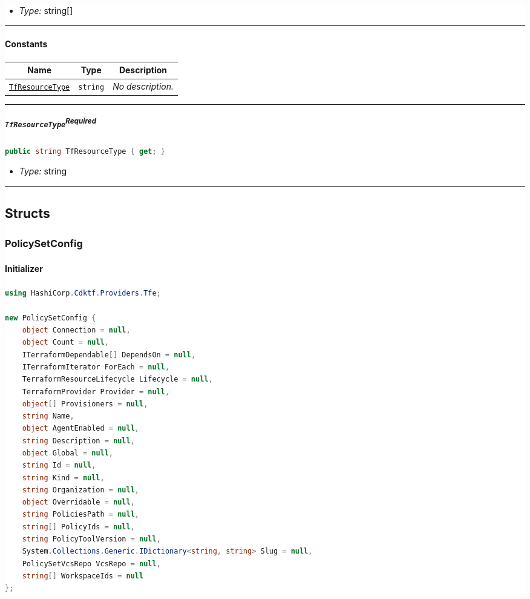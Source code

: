 - *Type:* string[]

---

#### Constants <a name="Constants" id="Constants"></a>

| **Name** | **Type** | **Description** |
| --- | --- | --- |
| <code><a href="#@cdktf/provider-tfe.policySet.PolicySet.property.tfResourceType">TfResourceType</a></code> | <code>string</code> | *No description.* |

---

##### `TfResourceType`<sup>Required</sup> <a name="TfResourceType" id="@cdktf/provider-tfe.policySet.PolicySet.property.tfResourceType"></a>

```csharp
public string TfResourceType { get; }
```

- *Type:* string

---

## Structs <a name="Structs" id="Structs"></a>

### PolicySetConfig <a name="PolicySetConfig" id="@cdktf/provider-tfe.policySet.PolicySetConfig"></a>

#### Initializer <a name="Initializer" id="@cdktf/provider-tfe.policySet.PolicySetConfig.Initializer"></a>

```csharp
using HashiCorp.Cdktf.Providers.Tfe;

new PolicySetConfig {
    object Connection = null,
    object Count = null,
    ITerraformDependable[] DependsOn = null,
    ITerraformIterator ForEach = null,
    TerraformResourceLifecycle Lifecycle = null,
    TerraformProvider Provider = null,
    object[] Provisioners = null,
    string Name,
    object AgentEnabled = null,
    string Description = null,
    object Global = null,
    string Id = null,
    string Kind = null,
    string Organization = null,
    object Overridable = null,
    string PoliciesPath = null,
    string[] PolicyIds = null,
    string PolicyToolVersion = null,
    System.Collections.Generic.IDictionary<string, string> Slug = null,
    PolicySetVcsRepo VcsRepo = null,
    string[] WorkspaceIds = null
};
```
